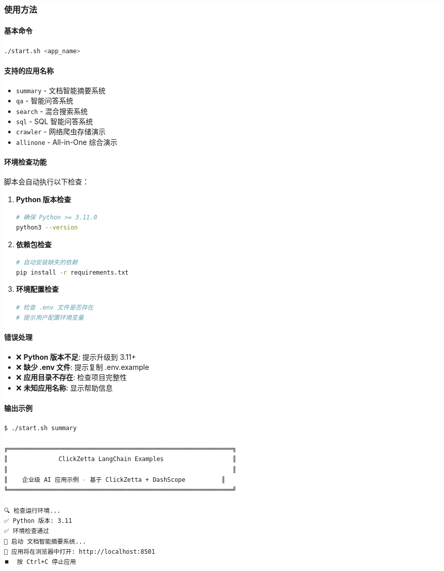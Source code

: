 ### 使用方法

#### 基本命令
```bash
./start.sh <app_name>
```

#### 支持的应用名称
- `summary` - 文档智能摘要系统
- `qa` - 智能问答系统
- `search` - 混合搜索系统
- `sql` - SQL 智能问答系统
- `crawler` - 网络爬虫存储演示
- `allinone` - All-in-One 综合演示

#### 环境检查功能

脚本会自动执行以下检查：

1. **Python 版本检查**
   ```bash
   # 确保 Python >= 3.11.0
   python3 --version
   ```

2. **依赖包检查**
   ```bash
   # 自动安装缺失的依赖
   pip install -r requirements.txt
   ```

3. **环境配置检查**
   ```bash
   # 检查 .env 文件是否存在
   # 提示用户配置环境变量
   ```

#### 错误处理

- ❌ **Python 版本不足**: 提示升级到 3.11+
- ❌ **缺少 .env 文件**: 提示复制 .env.example
- ❌ **应用目录不存在**: 检查项目完整性
- ❌ **未知应用名称**: 显示帮助信息

#### 输出示例

```bash
$ ./start.sh summary

╔══════════════════════════════════════════════════════════════╗
║              ClickZetta LangChain Examples                   ║
║                                                              ║
║    企业级 AI 应用示例 - 基于 ClickZetta + DashScope          ║
╚══════════════════════════════════════════════════════════════╝

🔍 检查运行环境...
✅ Python 版本: 3.11
✅ 环境检查通过
🚀 启动 文档智能摘要系统...
📱 应用将在浏览器中打开: http://localhost:8501
⏹️  按 Ctrl+C 停止应用
```
